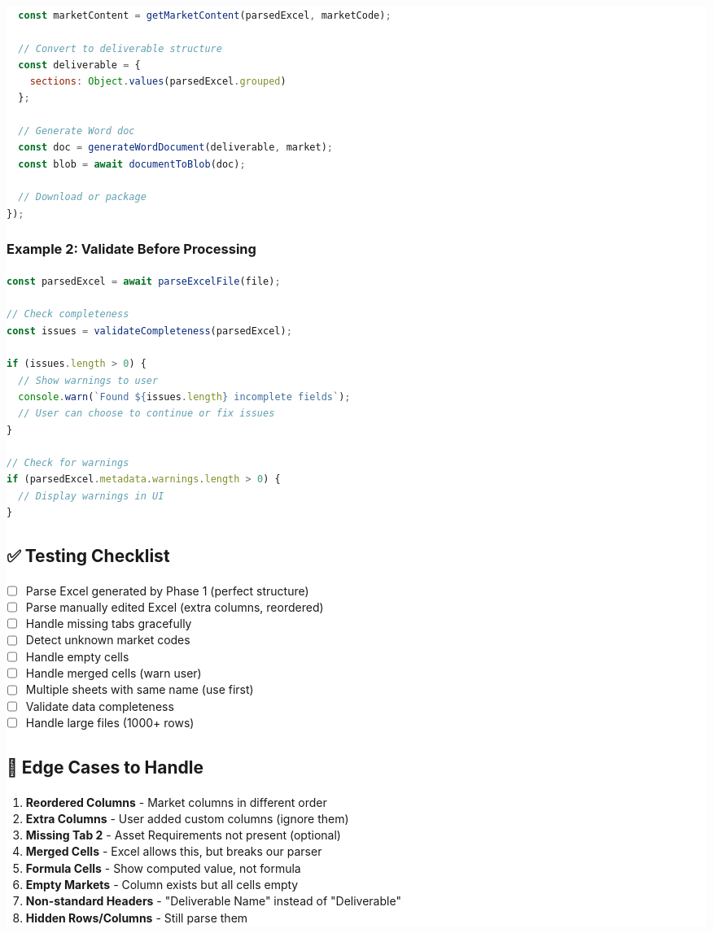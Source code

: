 ```javascript
  const marketContent = getMarketContent(parsedExcel, marketCode);
  
  // Convert to deliverable structure
  const deliverable = {
    sections: Object.values(parsedExcel.grouped)
  };
  
  // Generate Word doc
  const doc = generateWordDocument(deliverable, market);
  const blob = await documentToBlob(doc);
  
  // Download or package
});
```

### Example 2: Validate Before Processing
```javascript
const parsedExcel = await parseExcelFile(file);

// Check completeness
const issues = validateCompleteness(parsedExcel);

if (issues.length > 0) {
  // Show warnings to user
  console.warn(`Found ${issues.length} incomplete fields`);
  // User can choose to continue or fix issues
}

// Check for warnings
if (parsedExcel.metadata.warnings.length > 0) {
  // Display warnings in UI
}
```

## ✅ Testing Checklist

- [ ] Parse Excel generated by Phase 1 (perfect structure)
- [ ] Parse manually edited Excel (extra columns, reordered)
- [ ] Handle missing tabs gracefully
- [ ] Detect unknown market codes
- [ ] Handle empty cells
- [ ] Handle merged cells (warn user)
- [ ] Multiple sheets with same name (use first)
- [ ] Validate data completeness
- [ ] Handle large files (1000+ rows)

## 🚨 Edge Cases to Handle

1. **Reordered Columns** - Market columns in different order
2. **Extra Columns** - User added custom columns (ignore them)
3. **Missing Tab 2** - Asset Requirements not present (optional)
4. **Merged Cells** - Excel allows this, but breaks our parser
5. **Formula Cells** - Show computed value, not formula
6. **Empty Markets** - Column exists but all cells empty
7. **Non-standard Headers** - "Deliverable Name" instead of "Deliverable"
8. **Hidden Rows/Columns** - Still parse them
